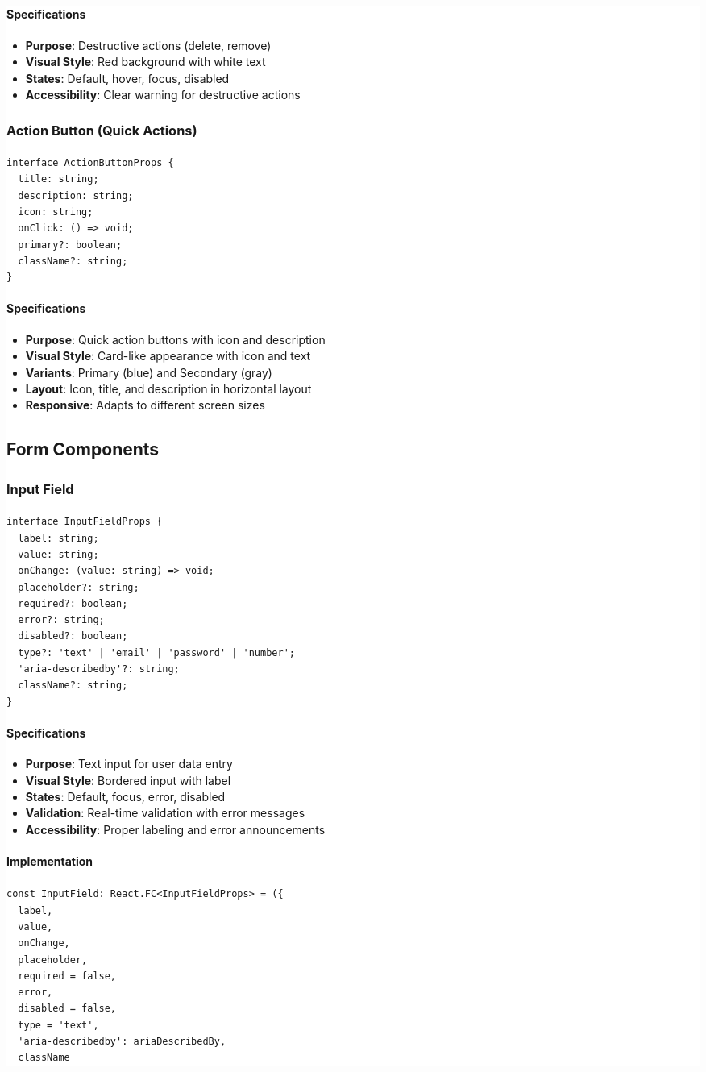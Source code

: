 #### Specifications
- **Purpose**: Destructive actions (delete, remove)
- **Visual Style**: Red background with white text
- **States**: Default, hover, focus, disabled
- **Accessibility**: Clear warning for destructive actions

### Action Button (Quick Actions)
```tsx
interface ActionButtonProps {
  title: string;
  description: string;
  icon: string;
  onClick: () => void;
  primary?: boolean;
  className?: string;
}
```

#### Specifications
- **Purpose**: Quick action buttons with icon and description
- **Visual Style**: Card-like appearance with icon and text
- **Variants**: Primary (blue) and Secondary (gray)
- **Layout**: Icon, title, and description in horizontal layout
- **Responsive**: Adapts to different screen sizes

## Form Components

### Input Field
```tsx
interface InputFieldProps {
  label: string;
  value: string;
  onChange: (value: string) => void;
  placeholder?: string;
  required?: boolean;
  error?: string;
  disabled?: boolean;
  type?: 'text' | 'email' | 'password' | 'number';
  'aria-describedby'?: string;
  className?: string;
}
```

#### Specifications
- **Purpose**: Text input for user data entry
- **Visual Style**: Bordered input with label
- **States**: Default, focus, error, disabled
- **Validation**: Real-time validation with error messages
- **Accessibility**: Proper labeling and error announcements

#### Implementation
```tsx
const InputField: React.FC<InputFieldProps> = ({
  label,
  value,
  onChange,
  placeholder,
  required = false,
  error,
  disabled = false,
  type = 'text',
  'aria-describedby': ariaDescribedBy,
  className
```